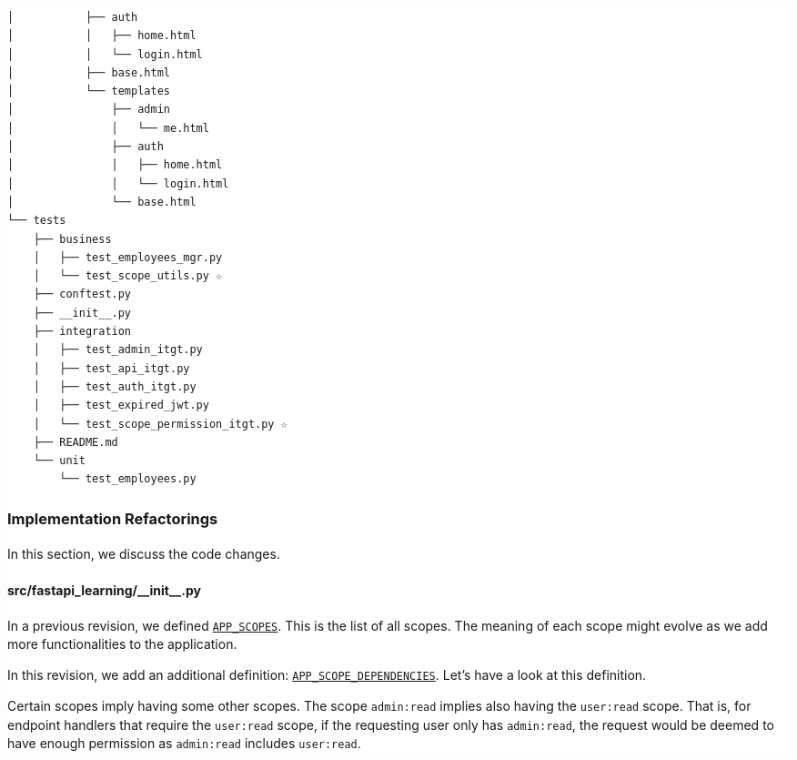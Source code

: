 ```
│           ├── auth
│           │   ├── home.html
│           │   └── login.html
│           ├── base.html
│           └── templates
│               ├── admin
│               │   └── me.html
│               ├── auth
│               │   ├── home.html
│               │   └── login.html
│               └── base.html
└── tests
    ├── business
    │   ├── test_employees_mgr.py
    │   └── test_scope_utils.py ☆
    ├── conftest.py
    ├── __init__.py
    ├── integration
    │   ├── test_admin_itgt.py
    │   ├── test_api_itgt.py
    │   ├── test_auth_itgt.py
    │   ├── test_expired_jwt.py
    │   └── test_scope_permission_itgt.py ☆
    ├── README.md
    └── unit
        └── test_employees.py
```


<h3 style="color:teal;text-transform: none;">
  <a id="impl-refactoring">Implementation Refactorings</a>
</h3>

In this section, we discuss the code changes.


<h4 style="color:teal;text-transform: none;">
  <a id="impl-refactoring-init">src/fastapi_learning/__init__.py</a>
</h4>

<a id="scopes"></a>
In a previous revision, we defined <a href="https://github.com/behai-nguyen/fastapi_learning/blob/aa042206d4af5a1b1c2c3ce2c8bedebf50a5727c/src/fastapi_learning/__init__.py#L12-L21" title="A previous src/fastapi_learning/__init__.py module" target="_blank"><code>APP_SCOPES</code></a>. This is the list of all scopes. The meaning of each scope might evolve as we add more functionalities to the application.

<a id="scopes-relationship"></a>
In this revision, we add an additional definition: <a href="https://github.com/behai-nguyen/fastapi_learning/blob/09f7ef07a9f4332eef0e221b550c7dc826a0ea25/src/fastapi_learning/__init__.py#L23-L44" title="The src/fastapi_learning/__init__.py module" target="_blank"><code>APP_SCOPE_DEPENDENCIES</code></a>. Let’s have a look at this definition.

Certain scopes imply having some other scopes. The scope <code>admin:read</code> implies also having the <code>user:read</code> scope. That is, for endpoint handlers that require the <code>user:read</code> scope, if the requesting user only has <code>admin:read</code>, the request would be deemed to have enough permission as <code>admin:read</code> includes <code>user:read</code>.
